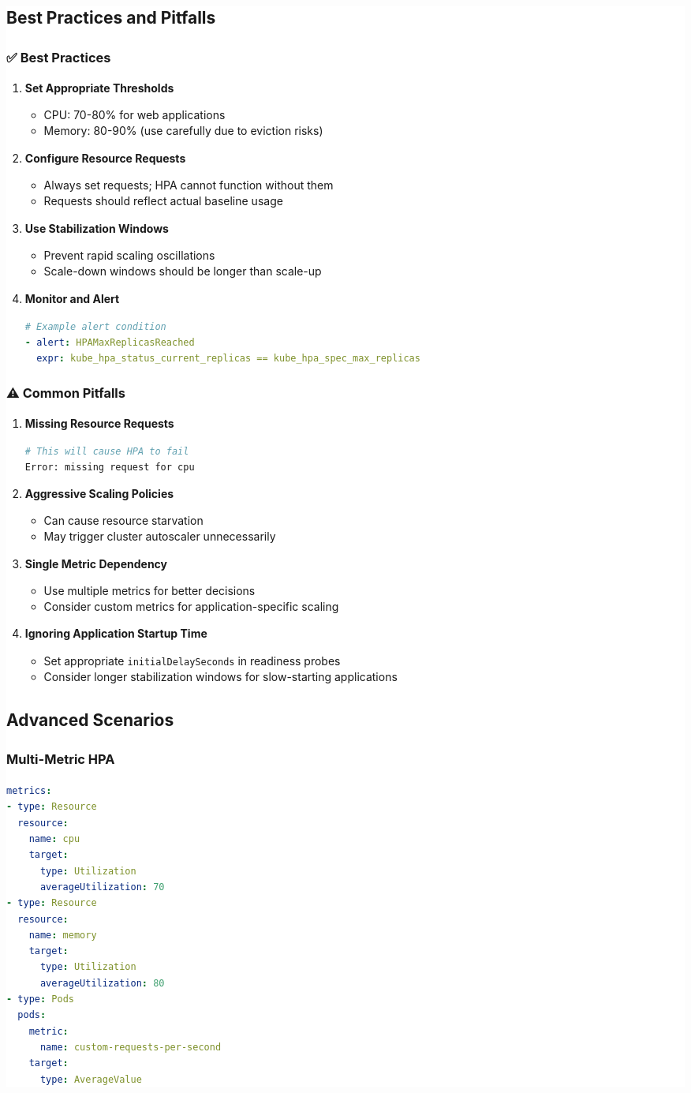## Best Practices and Pitfalls

### ✅ Best Practices

1. **Set Appropriate Thresholds**
   - CPU: 70-80% for web applications
   - Memory: 80-90% (use carefully due to eviction risks)

2. **Configure Resource Requests**
   - Always set requests; HPA cannot function without them
   - Requests should reflect actual baseline usage

3. **Use Stabilization Windows**
   - Prevent rapid scaling oscillations
   - Scale-down windows should be longer than scale-up

4. **Monitor and Alert**
   ```yaml
   # Example alert condition
   - alert: HPAMaxReplicasReached
     expr: kube_hpa_status_current_replicas == kube_hpa_spec_max_replicas
   ```

### ⚠️ Common Pitfalls

1. **Missing Resource Requests**
   ```bash
   # This will cause HPA to fail
   Error: missing request for cpu
   ```

2. **Aggressive Scaling Policies**
   - Can cause resource starvation
   - May trigger cluster autoscaler unnecessarily

3. **Single Metric Dependency**
   - Use multiple metrics for better decisions
   - Consider custom metrics for application-specific scaling

4. **Ignoring Application Startup Time**
   - Set appropriate `initialDelaySeconds` in readiness probes
   - Consider longer stabilization windows for slow-starting applications

## Advanced Scenarios

### Multi-Metric HPA
```yaml
metrics:
- type: Resource
  resource:
    name: cpu
    target:
      type: Utilization
      averageUtilization: 70
- type: Resource
  resource:
    name: memory
    target:
      type: Utilization
      averageUtilization: 80
- type: Pods
  pods:
    metric:
      name: custom-requests-per-second
    target:
      type: AverageValue
```
